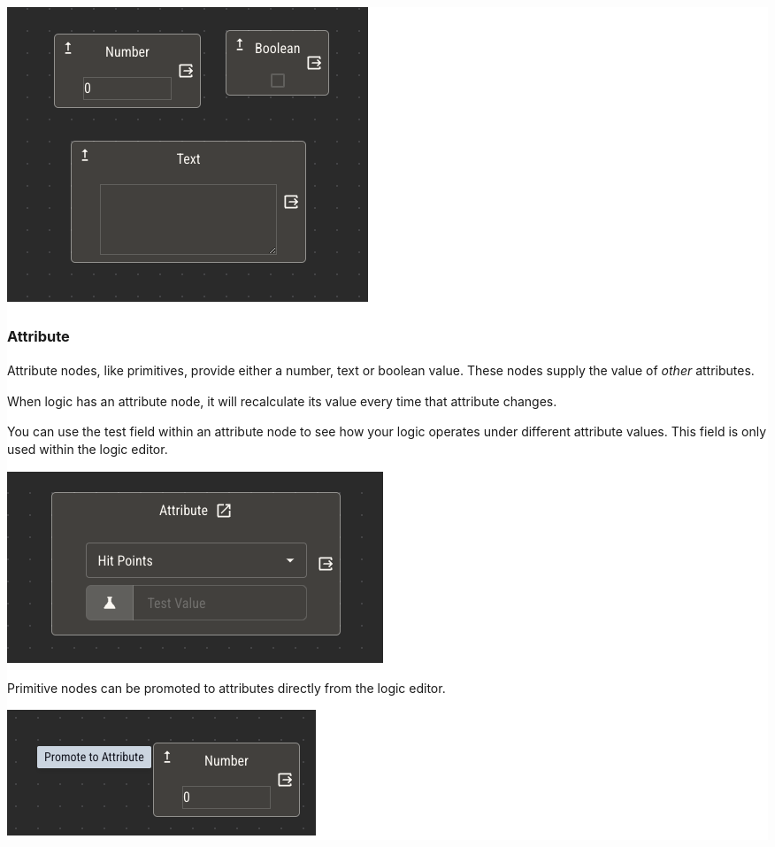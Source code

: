 ![primitive nodes](./img/primitive-nodes.png)

### Attribute

Attribute nodes, like primitives, provide either a number, text or boolean value. These nodes supply the value of _other_ attributes.

When logic has an attribute node, it will recalculate its value every time that attribute changes.

You can use the test field within an attribute node to see how your logic operates under different attribute values. This field is only used within the logic editor.

![attribute node](./img/attribute-node.png)

Primitive nodes can be promoted to attributes directly from the logic editor.

![promote-to-attribute](./img/promote-to-attribute.png)

